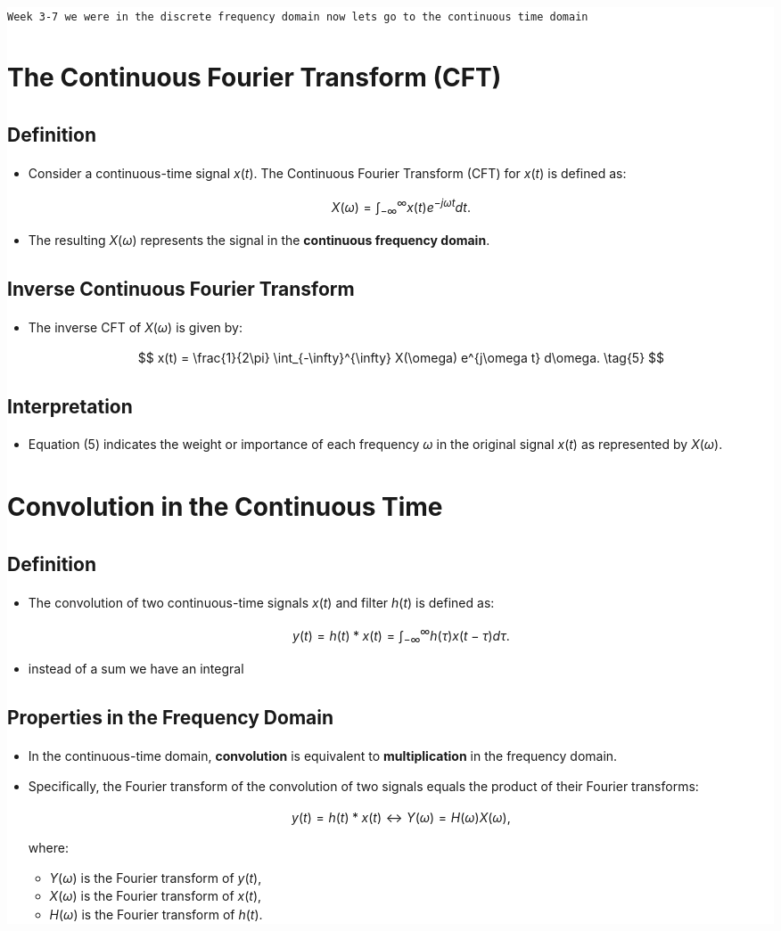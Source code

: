 	Week 3-7 we were in the discrete frequency domain now lets go to the continuous time domain
# The Continuous Fourier Transform (CFT)

## Definition
- Consider a continuous-time signal $x(t)$. The Continuous Fourier Transform (CFT) for $x(t)$ is defined as:

  $$
  X(\omega) = \int_{-\infty}^{\infty} x(t) e^{-j\omega t} dt. \tag{4}
  $$

- The resulting $X(\omega)$ represents the signal in the **continuous frequency domain**.

## Inverse Continuous Fourier Transform
- The inverse CFT of $X(\omega)$ is given by:

  $$
  x(t) = \frac{1}{2\pi} \int_{-\infty}^{\infty} X(\omega) e^{j\omega t} d\omega. \tag{5}
  $$

## Interpretation
- Equation (5) indicates the weight or importance of each frequency $\omega$ in the original signal $x(t)$ as represented by $X(\omega)$.

# Convolution in the Continuous Time

## Definition
- The convolution of two continuous-time signals $x(t)$ and filter $h(t)$ is defined as:

  $$
  y(t) = h(t) \ast x(t) = \int_{-\infty}^{\infty} h(\tau) x(t - \tau) d\tau. \tag{6}
  $$
- instead of a sum we have an integral
## Properties in the Frequency Domain
- In the continuous-time domain, **convolution** is equivalent to **multiplication** in the frequency domain. 
- Specifically, the Fourier transform of the convolution of two signals equals the product of their Fourier transforms:

  $$
  y(t) = h(t) \ast x(t) \longleftrightarrow Y(\omega) = H(\omega) X(\omega),
  $$

  where:
    - $Y(\omega)$ is the Fourier transform of $y(t)$,
    - $X(\omega)$ is the Fourier transform of $x(t)$,
    - $H(\omega)$ is the Fourier transform of $h(t)$.
